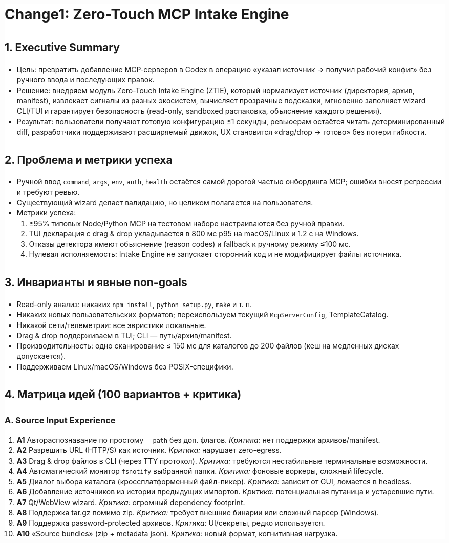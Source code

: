 # Change1: Zero-Touch MCP Intake Engine

## 1. Executive Summary
- Цель: превратить добавление MCP‑серверов в Codex в операцию «указал источник → получил рабочий конфиг» без ручного ввода и последующих правок.
- Решение: внедряем модуль Zero-Touch Intake Engine (ZTIE), который нормализует источник (директория, архив, manifest), извлекает сигналы из разных экосистем, вычисляет прозрачные подсказки, мгновенно заполняет wizard CLI/TUI и гарантирует безопасность (read-only, sandboxed распаковка, объяснение каждого решения).
- Результат: пользователи получают готовую конфигурацию ≤1 секунды, ревьюерам остаётся читать детерминированный diff, разработчики поддерживают расширяемый движок, UX становится «drag/drop → готово» без потери гибкости.

## 2. Проблема и метрики успеха
- Ручной ввод `command`, `args`, `env`, `auth`, `health` остаётся самой дорогой частью онбординга MCP; ошибки вносят регрессии и требуют ревью.
- Существующий wizard делает валидацию, но целиком полагается на пользователя.
- Метрики успеха:
  1. ≥95% типовых Node/Python MCP на тестовом наборе настраиваются без ручной правки.
  2. TUI декларация с drag & drop укладывается в 800 мс p95 на macOS/Linux и 1.2 с на Windows.
  3. Отказы детектора имеют объяснение (reason codes) и fallback к ручному режиму ≤100 мс.
  4. Нулевая исполняемость: Intake Engine не запускает сторонний код и не модифицирует файлы источника.

## 3. Инварианты и явные non-goals
- Read-only анализ: никаких `npm install`, `python setup.py`, `make` и т. п.
- Никаких новых пользовательских форматов; переиспользуем текущий `McpServerConfig`, TemplateCatalog.
- Никакой сети/телеметрии: все эвристики локальные.
- Drag & drop поддерживаем в TUI; CLI — путь/архив/manifest.
- Производительность: одно сканирование ≤ 150 мс для каталогов до 200 файлов (кеш на медленных дисках допускается).
- Поддерживаем Linux/macOS/Windows без POSIX-специфики.

## 4. Матрица идей (100 вариантов + критика)

### A. Source Input Experience
1. **A1** Автораспознавание по простому `--path` без доп. флагов. *Критика:* нет поддержки архивов/manifest.
2. **A2** Разрешить URL (HTTP/S) как источник. *Критика:* нарушает zero-egress.
3. **A3** Drag & drop файлов в CLI (через TTY протокол). *Критика:* требуются нестабильные терминальные возможности.
4. **A4** Автоматический монитор `fsnotify` выбранной папки. *Критика:* фоновые воркеры, сложный lifecycle.
5. **A5** Диалог выбора каталога (кроссплатформенный файл-пикер). *Критика:* зависит от GUI, ломается в headless.
6. **A6** Добавление источников из истории предыдущих импортов. *Критика:* потенциальная путаница и устаревшие пути.
7. **A7** Qt/WebView wizard. *Критика:* огромный dependency footprint.
8. **A8** Поддержка tar.gz помимо zip. *Критика:* требует внешние бинарии или сложный парсер (Windows).
9. **A9** Поддержка password-protected архивов. *Критика:* UI/секреты, редко используется.
10. **A10** «Source bundles» (zip + metadata json). *Критика:* новый формат, когнитивная нагрузка.
